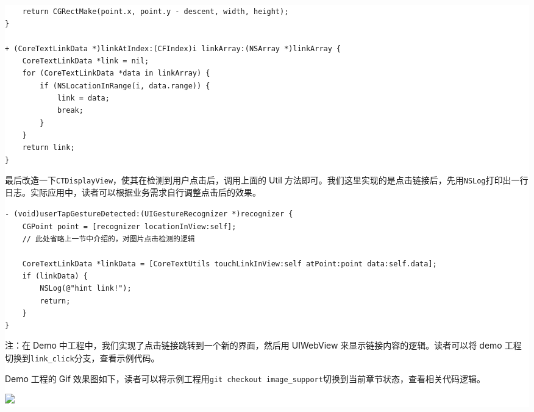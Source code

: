```
    return CGRectMake(point.x, point.y - descent, width, height);
}

+ (CoreTextLinkData *)linkAtIndex:(CFIndex)i linkArray:(NSArray *)linkArray {
    CoreTextLinkData *link = nil;
    for (CoreTextLinkData *data in linkArray) {
        if (NSLocationInRange(i, data.range)) {
            link = data;
            break;
        }
    }
    return link;
}

```

最后改造一下`CTDisplayView`，使其在检测到用户点击后，调用上面的 Util 方法即可。我们这里实现的是点击链接后，先用`NSLog`打印出一行日志。实际应用中，读者可以根据业务需求自行调整点击后的效果。

```
- (void)userTapGestureDetected:(UIGestureRecognizer *)recognizer {
    CGPoint point = [recognizer locationInView:self];
    // 此处省略上一节中介绍的，对图片点击检测的逻辑

    CoreTextLinkData *linkData = [CoreTextUtils touchLinkInView:self atPoint:point data:self.data];
    if (linkData) {
        NSLog(@"hint link!");
        return;
    }
}
```

注：在 Demo 中工程中，我们实现了点击链接跳转到一个新的界面，然后用 UIWebView 来显示链接内容的逻辑。读者可以将 demo 工程切换到`link_click`分支，查看示例代码。

Demo 工程的 Gif 效果图如下，读者可以将示例工程用`git checkout image_support`切换到当前章节状态，查看相关代码逻辑。

![](http://tangqiao.b0.upaiyun.com/coretext/coretext-demo.gif)
